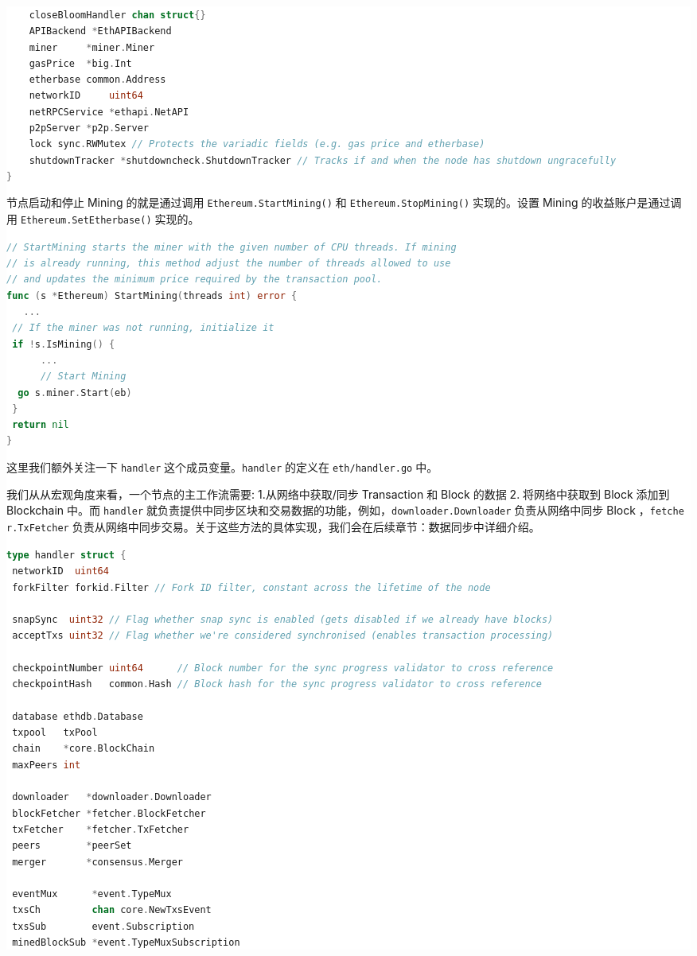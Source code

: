 ```go
	closeBloomHandler chan struct{}
	APIBackend *EthAPIBackend
	miner     *miner.Miner
	gasPrice  *big.Int
	etherbase common.Address
	networkID     uint64
	netRPCService *ethapi.NetAPI
	p2pServer *p2p.Server
	lock sync.RWMutex // Protects the variadic fields (e.g. gas price and etherbase)
	shutdownTracker *shutdowncheck.ShutdownTracker // Tracks if and when the node has shutdown ungracefully
}
```

节点启动和停止 Mining 的就是通过调用 `Ethereum.StartMining()` 和 `Ethereum.StopMining()` 实现的。设置 Mining 的收益账户是通过调用 `Ethereum.SetEtherbase()` 实现的。

```go
// StartMining starts the miner with the given number of CPU threads. If mining
// is already running, this method adjust the number of threads allowed to use
// and updates the minimum price required by the transaction pool.
func (s *Ethereum) StartMining(threads int) error {
   ...
 // If the miner was not running, initialize it
 if !s.IsMining() {
      ...
      // Start Mining
  go s.miner.Start(eb)
 }
 return nil
}
```

这里我们额外关注一下 `handler` 这个成员变量。`handler` 的定义在 `eth/handler.go` 中。

我们从从宏观角度来看，一个节点的主工作流需要: 1.从网络中获取/同步 Transaction 和 Block 的数据 2. 将网络中获取到 Block 添加到 Blockchain 中。而 `handler` 就负责提供中同步区块和交易数据的功能，例如，`downloader.Downloader` 负责从网络中同步 Block ，`fetcher.TxFetcher` 负责从网络中同步交易。关于这些方法的具体实现，我们会在后续章节：数据同步中详细介绍。

```go
type handler struct {
 networkID  uint64
 forkFilter forkid.Filter // Fork ID filter, constant across the lifetime of the node

 snapSync  uint32 // Flag whether snap sync is enabled (gets disabled if we already have blocks)
 acceptTxs uint32 // Flag whether we're considered synchronised (enables transaction processing)

 checkpointNumber uint64      // Block number for the sync progress validator to cross reference
 checkpointHash   common.Hash // Block hash for the sync progress validator to cross reference

 database ethdb.Database
 txpool   txPool
 chain    *core.BlockChain
 maxPeers int

 downloader   *downloader.Downloader
 blockFetcher *fetcher.BlockFetcher
 txFetcher    *fetcher.TxFetcher
 peers        *peerSet
 merger       *consensus.Merger

 eventMux      *event.TypeMux
 txsCh         chan core.NewTxsEvent
 txsSub        event.Subscription
 minedBlockSub *event.TypeMuxSubscription

```
